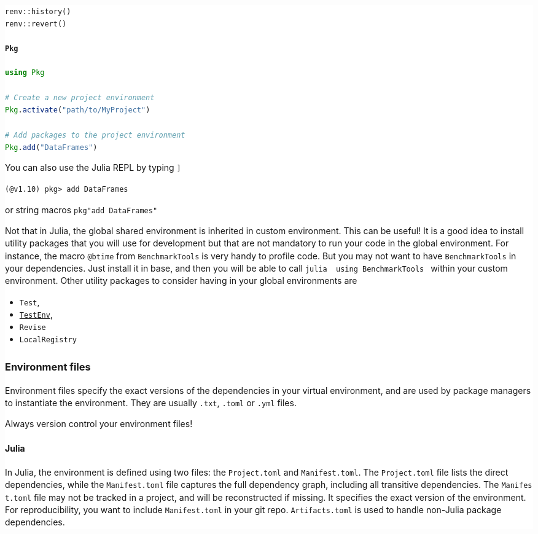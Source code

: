 ```
renv::history()
renv::revert()
```

#### `Pkg`

```julia
using Pkg

# Create a new project environment
Pkg.activate("path/to/MyProject")

# Add packages to the project environment
Pkg.add("DataFrames")
```

You can also use the Julia REPL by typing `]`

```
(@v1.10) pkg> add DataFrames
```
or string macros ```pkg"add DataFrames"```


Not that in Julia, the global shared environment is inherited in custom environment. This can be useful!
It is a good idea to install utility packages that you will use for development but that are not mandatory to run your code in the global environment. For instance, the macro `@btime` from `BenchmarkTools` is very handy to profile code. But you may not want to have `BenchmarkTools` in your dependencies. Just install it in base, and then you will be able to call 
    ```julia 
    using BenchmarkTools
    ```
    within your custom environment.
Other utility packages to consider having in your global environments are
- `Test`,
- [`TestEnv`](https://github.com/JuliaTesting/TestEnv.jl),
- `Revise`
- `LocalRegistry`


### Environment files
Environment files specify the exact versions of the dependencies in your virtual environment, and are used by package managers to instantiate the environment. They are usually `.txt`, `.toml` or `.yml` files.

Always version control your environment files!


#### Julia
In Julia, the environment is defined using two files: the `Project.toml` and `Manifest.toml`. The `Project.toml` file lists the direct dependencies, while the `Manifest.toml` file captures the full dependency graph, including all transitive dependencies. The `Manifest.toml` file may not be tracked in a project, and will be reconstructed if missing. It specifies the exact version of the environment. For reproducibility, you want to include `Manifest.toml` in your git repo.
`Artifacts.toml` is used to handle non-Julia package dependencies.
